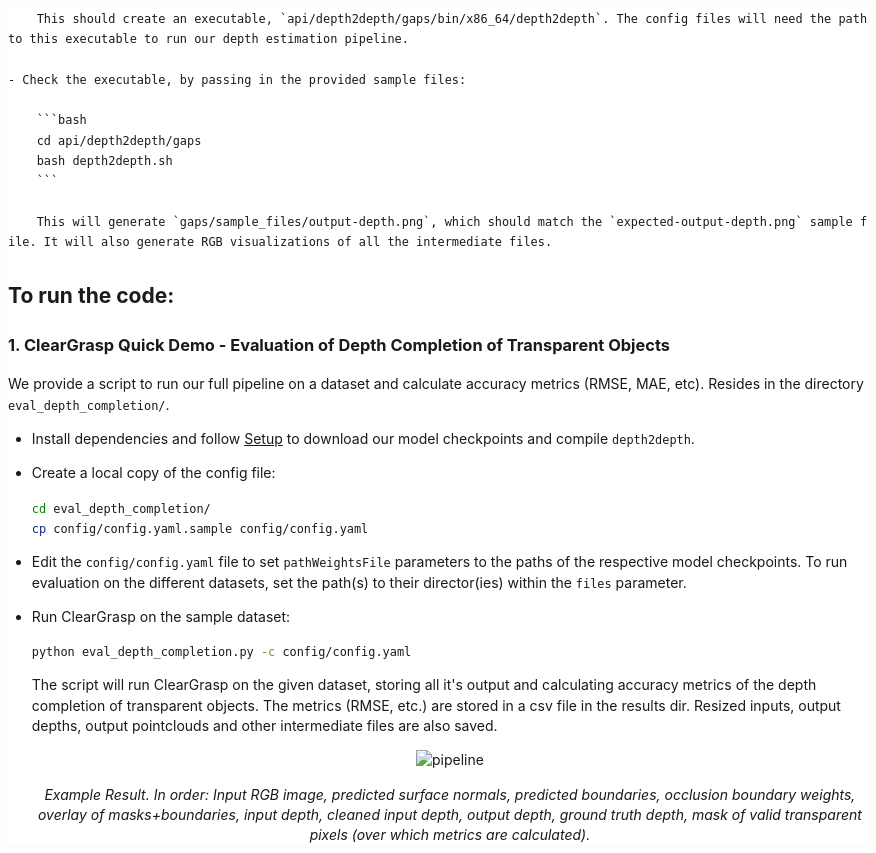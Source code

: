         This should create an executable, `api/depth2depth/gaps/bin/x86_64/depth2depth`. The config files will need the path to this executable to run our depth estimation pipeline.

    - Check the executable, by passing in the provided sample files:
    
        ```bash
        cd api/depth2depth/gaps
        bash depth2depth.sh
        ```

        This will generate `gaps/sample_files/output-depth.png`, which should match the `expected-output-depth.png` sample file. It will also generate RGB visualizations of all the intermediate files.


## To run the code:

### 1. ClearGrasp Quick Demo - Evaluation of Depth Completion of Transparent Objects
We provide a script to run our full pipeline on a dataset and calculate accuracy metrics (RMSE, MAE, etc). Resides in the directory `eval_depth_completion/`.  

- Install dependencies and follow [Setup](#setup) to download our model checkpoints and compile `depth2depth`.
- Create a local copy of the config file:
    
    ```bash
    cd eval_depth_completion/
    cp config/config.yaml.sample config/config.yaml
    ```

- Edit the `config/config.yaml` file to set `pathWeightsFile` parameters to the paths of the respective model checkpoints. To run evaluation on the different datasets, set the path(s) to their director(ies) within the `files` parameter.
- Run ClearGrasp on the sample dataset:
    
    ```bash
    python eval_depth_completion.py -c config/config.yaml
    ```
    
    The script will run ClearGrasp on the given dataset, storing all it's output and calculating accuracy metrics of the depth completion of transparent objects.
     The metrics (RMSE, etc.) are stored in a csv file in the results dir. Resized inputs, output depths, output pointclouds and other intermediate files are also saved. 
    
    <p align="center"> 
        <img src="data/readme_images/eval-000000000-result-viz.png" alt="pipeline">  
    </p>
    <p align="center"> 
        <i>Example Result. In order: Input RGB image, predicted surface normals, predicted  boundaries, occlusion boundary weights, overlay of masks+boundaries, input depth, cleaned input depth, output depth, ground truth depth, mask of valid transparent pixels (over which metrics are calculated).</i>  
    </p>

    
